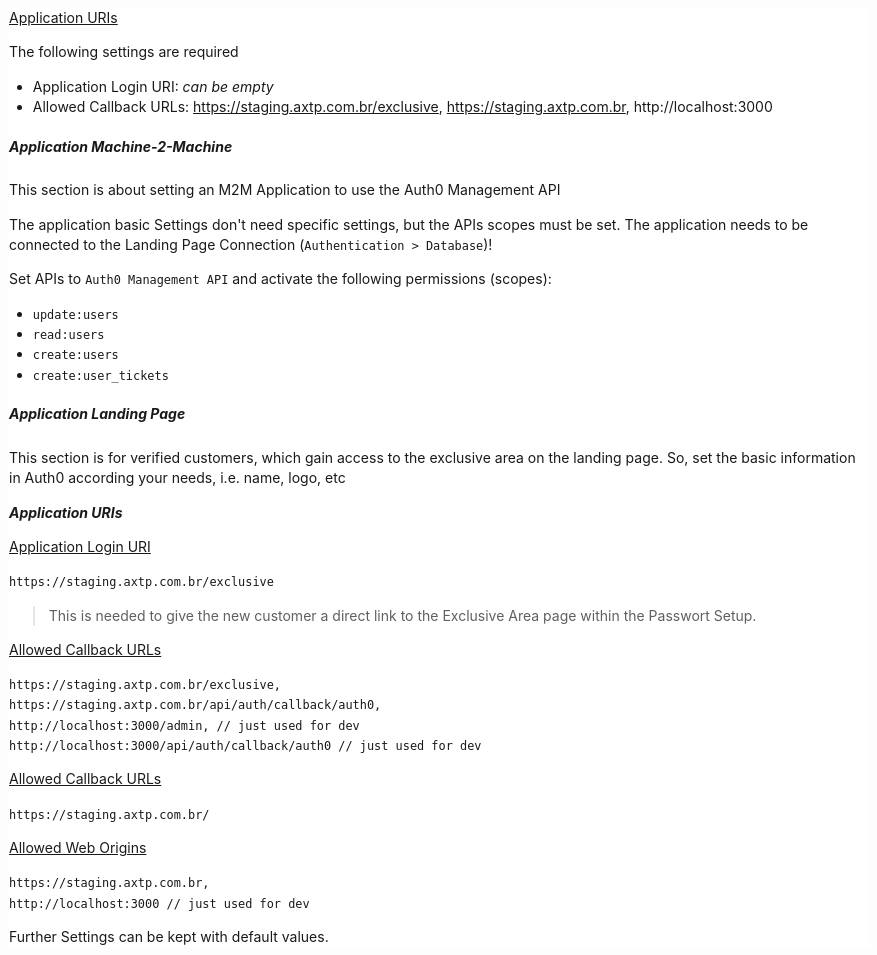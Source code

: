 <u>Application URIs</u>

The following settings are required

- Application Login URI: _can be empty_
- Allowed Callback URLs: https://staging.axtp.com.br/exclusive, https://staging.axtp.com.br, http://localhost:3000

##### Application Machine-2-Machine

This section is about setting an M2M Application to use the Auth0 Management API

The application basic Settings don't need specific settings, but the APIs scopes must be set.
The application needs to be connected to the Landing Page Connection (`Authentication > Database`)!

Set APIs to `Auth0 Management API` and activate the following permissions (scopes):

- `update:users`
- `read:users`
- `create:users`
- `create:user_tickets`

##### Application Landing Page

This section is for verified customers, which gain access to the exclusive area on the landing page.
So, set the basic information in Auth0 according your needs, i.e. name, logo, etc

**_Application URIs_**

<u>Application Login URI</u>

`https://staging.axtp.com.br/exclusive`

> This is needed to give the new customer a direct link to the Exclusive Area page within the Passwort Setup.

<u>Allowed Callback URLs</u>

```
https://staging.axtp.com.br/exclusive,
https://staging.axtp.com.br/api/auth/callback/auth0,
http://localhost:3000/admin, // just used for dev
http://localhost:3000/api/auth/callback/auth0 // just used for dev
```

<u>Allowed Callback URLs</u>

```
https://staging.axtp.com.br/
```

<u>Allowed Web Origins</u>

```
https://staging.axtp.com.br,
http://localhost:3000 // just used for dev
```

Further Settings can be kept with default values.
